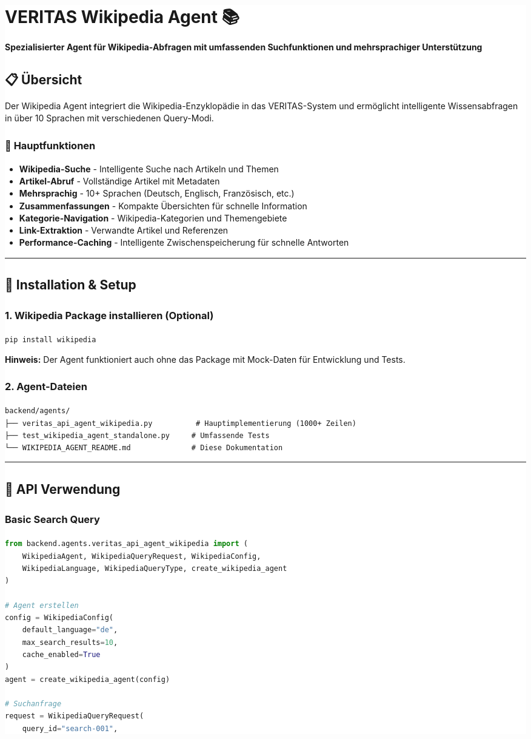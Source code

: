 # VERITAS Wikipedia Agent 📚

**Spezialisierter Agent für Wikipedia-Abfragen mit umfassenden Suchfunktionen und mehrsprachiger Unterstützung**

## 📋 Übersicht

Der Wikipedia Agent integriert die Wikipedia-Enzyklopädie in das VERITAS-System und ermöglicht intelligente Wissensabfragen in über 10 Sprachen mit verschiedenen Query-Modi.

### 🎯 **Hauptfunktionen**

- **Wikipedia-Suche** - Intelligente Suche nach Artikeln und Themen
- **Artikel-Abruf** - Vollständige Artikel mit Metadaten
- **Mehrsprachig** - 10+ Sprachen (Deutsch, Englisch, Französisch, etc.)
- **Zusammenfassungen** - Kompakte Übersichten für schnelle Information
- **Kategorie-Navigation** - Wikipedia-Kategorien und Themengebiete
- **Link-Extraktion** - Verwandte Artikel und Referenzen
- **Performance-Caching** - Intelligente Zwischenspeicherung für schnelle Antworten

---

## 🚀 **Installation & Setup**

### 1. Wikipedia Package installieren (Optional)

```bash
pip install wikipedia
```

**Hinweis:** Der Agent funktioniert auch ohne das Package mit Mock-Daten für Entwicklung und Tests.

### 2. Agent-Dateien

```
backend/agents/
├── veritas_api_agent_wikipedia.py          # Hauptimplementierung (1000+ Zeilen)
├── test_wikipedia_agent_standalone.py     # Umfassende Tests
└── WIKIPEDIA_AGENT_README.md              # Diese Dokumentation
```

---

## 🔧 **API Verwendung**

### **Basic Search Query**

```python
from backend.agents.veritas_api_agent_wikipedia import (
    WikipediaAgent, WikipediaQueryRequest, WikipediaConfig,
    WikipediaLanguage, WikipediaQueryType, create_wikipedia_agent
)

# Agent erstellen
config = WikipediaConfig(
    default_language="de",
    max_search_results=10,
    cache_enabled=True
)
agent = create_wikipedia_agent(config)

# Suchanfrage
request = WikipediaQueryRequest(
    query_id="search-001",
```